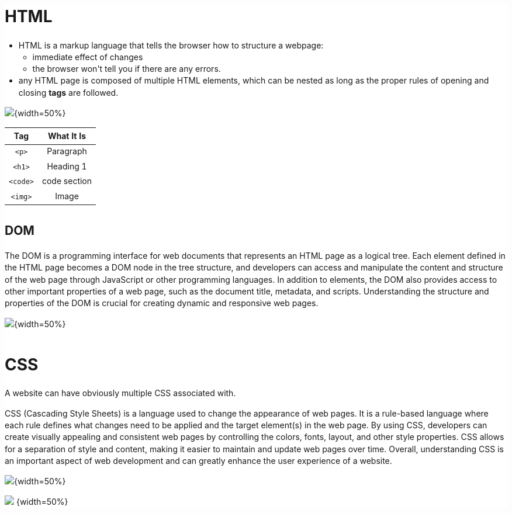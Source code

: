 # HTML 

- HTML is a markup language that tells the browser how to structure a webpage: 
	- immediate effect of changes 
	- the browser won't tell you if there are any errors.
- any HTML page is composed of multiple HTML elements, which can be nested as long as the proper rules of opening and closing **tags** are followed.

![](623b4bee74aa607d67643f1bcf78bbc1.png){width=50%}

|   Tag    |  What It Is  |
|:--------:|:------------:|
|  `<p>`   |  Paragraph   |
|  `<h1>`  |  Heading 1   |
| `<code>` | code section |
| `<img>`         |     Image  |


## DOM 

The DOM is a programming interface for web documents that represents an HTML page as a logical tree. Each element defined in the HTML page becomes a DOM node in the tree structure, and developers can access and manipulate the content and structure of the web page through JavaScript or other programming languages. In addition to elements, the DOM also provides access to other important properties of a web page, such as the document title, metadata, and scripts. Understanding the structure and properties of the DOM is crucial for creating dynamic and responsive web pages.

![](008e2c9b8370ef52d5d03dda561d9b84.png){width=50%}


# CSS 


A website can have obviously multiple CSS associated with. 


CSS (Cascading Style Sheets) is a language used to change the appearance of web pages. It is a rule-based language where each rule defines what changes need to be applied and the target element(s) in the web page. By using CSS, developers can create visually appealing and consistent web pages by controlling the colors, fonts, layout, and other style properties. CSS allows for a separation of style and content, making it easier to maintain and update web pages over time. Overall, understanding CSS is an important aspect of web development and can greatly enhance the user experience of a website.

![](c43e8f334b17e3386916df453263f3a0.png){width=50%}


![](8806e8cbc3416809e0f5c6fa3dfea4aa.png) {width=50%}
